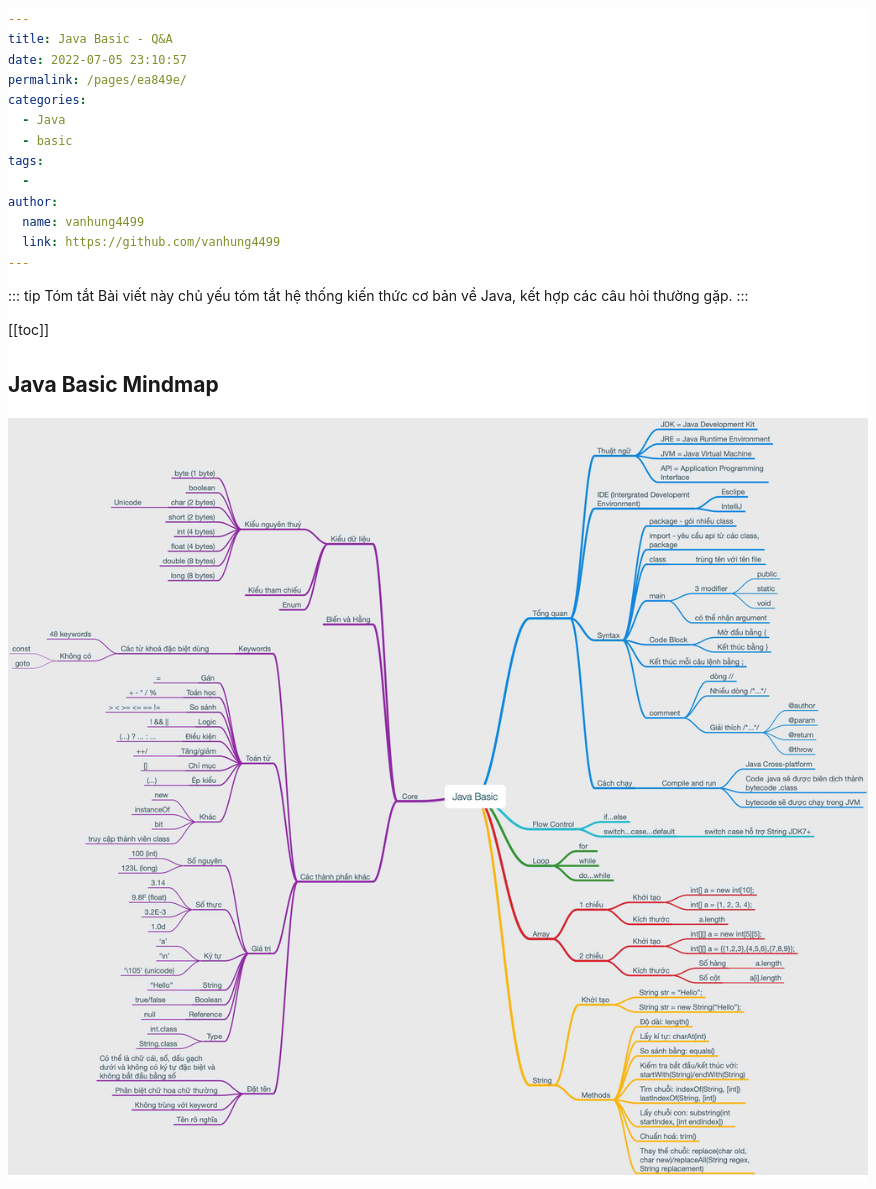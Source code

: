 ```yaml
---
title: Java Basic - Q&A
date: 2022-07-05 23:10:57
permalink: /pages/ea849e/
categories:
  - Java
  - basic
tags:
  - 
author: 
  name: vanhung4499
  link: https://github.com/vanhung4499
---
```


::: tip Tóm tắt
Bài viết này chủ yếu tóm tắt hệ thống kiến ​​thức cơ bản về Java, kết hợp các câu hỏi thường gặp. 
:::

[[toc]]

## Java Basic Mindmap

![](/img/java/mindmap.jpg)
